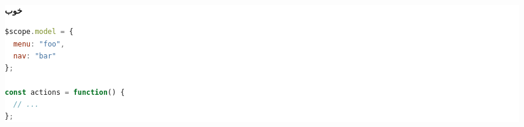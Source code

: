 **خوب**

```javascript
$scope.model = {
  menu: "foo",
  nav: "bar"
};

const actions = function() {
  // ...
};
```

